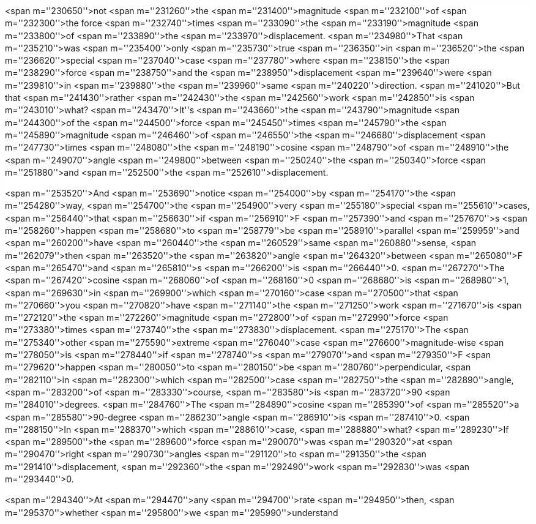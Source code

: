   <span m=''230650''>not</span> <span m=''231260''>the</span> <span m=''231400''>magnitude</span>
  <span m=''232100''>of</span> <span m=''232300''>the force</span> <span m=''232740''>times</span>
  <span m=''233090''>the</span> <span m=''233190''>magnitude</span> <span m=''233800''>of</span>
  <span m=''233890''>the</span> <span m=''233970''>displacement.</span> <span m=''234980''>That</span>
  <span m=''235210''>was</span> <span m=''235400''>only</span> <span m=''235730''>true</span>
  <span m=''236350''>in</span> <span m=''236520''>the</span> <span m=''236620''>special</span>
  <span m=''237040''>case</span> <span m=''237780''>where</span> <span m=''238150''>the</span>
  <span m=''238290''>force</span> <span m=''238750''>and the</span> <span m=''238950''>displacement</span>
  <span m=''239640''>were</span> <span m=''239810''>in</span> <span m=''239880''>the</span>
  <span m=''239960''>same</span> <span m=''240220''>direction.</span> <span m=''241020''>But
  that</span> <span m=''241430''>rather</span> <span m=''242430''>the</span> <span
  m=''242560''>work</span> <span m=''242850''>is</span> <span m=''243010''>what?</span>
  <span m=''243470''>It''s</span> <span m=''243660''>the</span> <span m=''243790''>magnitude</span>
  <span m=''244300''>of the</span> <span m=''244500''>force</span> <span m=''245450''>times</span>
  <span m=''245790''>the</span> <span m=''245890''>magnitude</span> <span m=''246460''>of</span>
  <span m=''246550''>the</span> <span m=''246680''>displacement</span> <span m=''247730''>times</span>
  <span m=''248080''>the</span> <span m=''248190''>cosine</span> <span m=''248790''>of</span>
  <span m=''248910''>the</span> <span m=''249070''>angle</span> <span m=''249800''>between</span>
  <span m=''250240''>the</span> <span m=''250340''>force</span> <span m=''251880''>and</span>
  <span m=''252500''>the</span> <span m=''252610''>displacement.</span> </p><p><span
  m=''253520''>And</span> <span m=''253690''>notice</span> <span m=''254000''>by</span>
  <span m=''254170''>the</span> <span m=''254280''>way,</span> <span m=''254700''>the</span>
  <span m=''254900''>very</span> <span m=''255180''>special</span> <span m=''255610''>cases,</span>
  <span m=''256440''>that</span> <span m=''256630''>if</span> <span m=''256910''>F</span>
  <span m=''257390''>and</span> <span m=''257670''>s</span> <span m=''258260''>happen</span>
  <span m=''258680''>to</span> <span m=''258779''>be</span> <span m=''258910''>parallel</span>
  <span m=''259959''>and</span> <span m=''260200''>have</span> <span m=''260440''>the</span>
  <span m=''260529''>same</span> <span m=''260880''>sense,</span> <span m=''262079''>then</span>
  <span m=''263520''>the</span> <span m=''263820''>angle</span> <span m=''264320''>between</span>
  <span m=''265080''>F</span> <span m=''265470''>and</span> <span m=''265810''>s</span>
  <span m=''266200''>is</span> <span m=''266440''>0.</span> <span m=''267270''>The</span>
  <span m=''267420''>cosine</span> <span m=''268060''>of</span> <span m=''268160''>0</span>
  <span m=''268680''>is</span> <span m=''268980''>1,</span> <span m=''269630''>in</span>
  <span m=''269900''>which</span> <span m=''270160''>case</span> <span m=''270500''>that</span>
  <span m=''270660''>you</span> <span m=''270820''>have</span> <span m=''271140''>the</span>
  <span m=''271250''>work</span> <span m=''271670''>is</span> <span m=''272120''>the</span>
  <span m=''272260''>magnitude</span> <span m=''272800''>of</span> <span m=''272990''>force</span>
  <span m=''273380''>times</span> <span m=''273740''>the</span> <span m=''273830''>displacement.</span>
  <span m=''275170''>The</span> <span m=''275340''>other</span> <span m=''275590''>extreme</span>
  <span m=''276040''>case</span> <span m=''276600''>magnitude-wise</span> <span m=''278050''>is</span>
  <span m=''278440''>if</span> <span m=''278740''>s</span> <span m=''279070''>and</span>
  <span m=''279350''>F</span> <span m=''279620''>happen</span> <span m=''280050''>to</span>
  <span m=''280150''>be</span> <span m=''280760''>perpendicular,</span> <span m=''282110''>in</span>
  <span m=''282300''>which</span> <span m=''282500''>case</span> <span m=''282750''>the</span>
  <span m=''282890''>angle,</span> <span m=''283200''>of</span> <span m=''283330''>course,</span>
  <span m=''283580''>is</span> <span m=''283720''>90</span> <span m=''284010''>degrees.</span>
  <span m=''284760''>The</span> <span m=''284890''>cosine</span> <span m=''285390''>of</span>
  <span m=''285520''>a</span> <span m=''285580''>90-degree</span> <span m=''286230''>angle</span>
  <span m=''286910''>is</span> <span m=''287410''>0.</span> <span m=''288150''>In</span>
  <span m=''288370''>which</span> <span m=''288610''>case,</span> <span m=''288880''>what?</span>
  <span m=''289230''>If</span> <span m=''289500''>the</span> <span m=''289600''>force</span>
  <span m=''290070''>was</span> <span m=''290320''>at</span> <span m=''290470''>right</span>
  <span m=''290730''>angles</span> <span m=''291120''>to</span> <span m=''291350''>the</span>
  <span m=''291410''>displacement,</span> <span m=''292360''>the</span> <span m=''292490''>work</span>
  <span m=''292830''>was</span> <span m=''293440''>0.</span> </p><p><span m=''294340''>At</span>
  <span m=''294470''>any</span> <span m=''294700''>rate</span> <span m=''294950''>then,</span>
  <span m=''295370''>whether</span> <span m=''295800''>we</span> <span m=''295990''>understand</span>